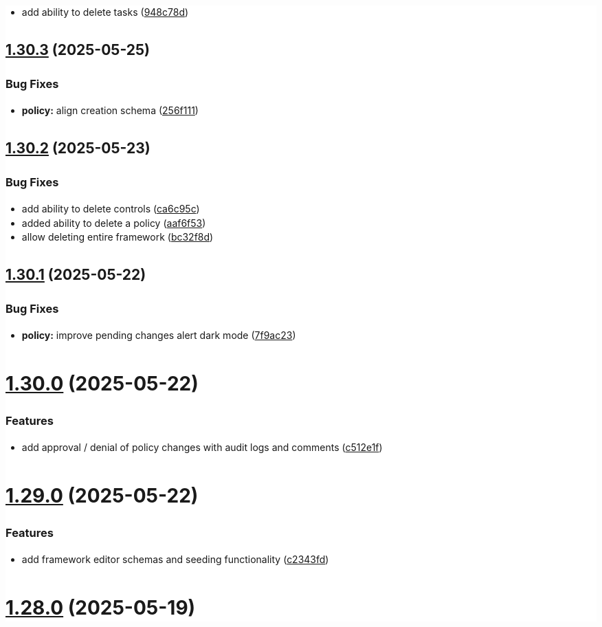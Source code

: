 - add ability to delete tasks ([948c78d](https://github.com/trycompai/comp/commit/948c78d9e67bdb66803bbcf621ef25543ebd09e9))

## [1.30.3](https://github.com/trycompai/comp/compare/v1.30.2...v1.30.3) (2025-05-25)

### Bug Fixes

- **policy:** align creation schema ([256f111](https://github.com/trycompai/comp/commit/256f1117e003ccb45b7bb7575685b0fce0b7c8f4))

## [1.30.2](https://github.com/trycompai/comp/compare/v1.30.1...v1.30.2) (2025-05-23)

### Bug Fixes

- add ability to delete controls ([ca6c95c](https://github.com/trycompai/comp/commit/ca6c95ce9debdbd9a26651393360f1235dd3ce55))
- added ability to delete a policy ([aaf6f53](https://github.com/trycompai/comp/commit/aaf6f53dd5156fd5223561fcf7c582612a139921))
- allow deleting entire framework ([bc32f8d](https://github.com/trycompai/comp/commit/bc32f8d84dc7d59d03e7a4f9792d8daaaf2874e1))

## [1.30.1](https://github.com/trycompai/comp/compare/v1.30.0...v1.30.1) (2025-05-22)

### Bug Fixes

- **policy:** improve pending changes alert dark mode ([7f9ac23](https://github.com/trycompai/comp/commit/7f9ac238b315c24fc72db19dc75007185a9581f3))

# [1.30.0](https://github.com/trycompai/comp/compare/v1.29.0...v1.30.0) (2025-05-22)

### Features

- add approval / denial of policy changes with audit logs and comments ([c512e1f](https://github.com/trycompai/comp/commit/c512e1f82b0e261702158672d6907f47ccaed341))

# [1.29.0](https://github.com/trycompai/comp/compare/v1.28.0...v1.29.0) (2025-05-22)

### Features

- add framework editor schemas and seeding functionality ([c2343fd](https://github.com/trycompai/comp/commit/c2343fda9e63a1c015c500355635428dbbb8cadc))

# [1.28.0](https://github.com/trycompai/comp/compare/v1.27.0...v1.28.0) (2025-05-19)
